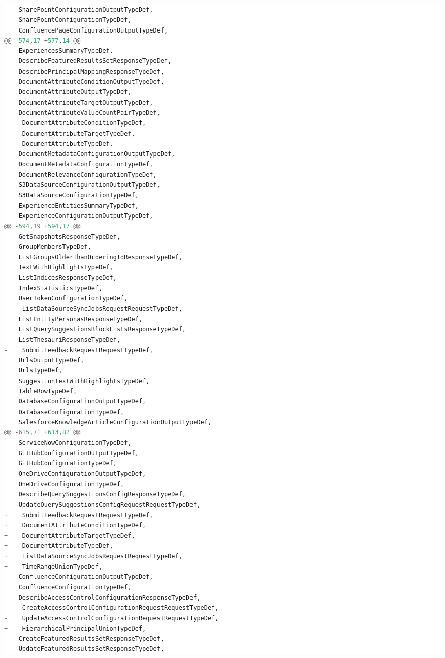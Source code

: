  ```python
     SharePointConfigurationOutputTypeDef,
     SharePointConfigurationTypeDef,
     ConfluencePageConfigurationOutputTypeDef,
@@ -574,17 +577,14 @@
     ExperiencesSummaryTypeDef,
     DescribeFeaturedResultsSetResponseTypeDef,
     DescribePrincipalMappingResponseTypeDef,
     DocumentAttributeConditionOutputTypeDef,
     DocumentAttributeOutputTypeDef,
     DocumentAttributeTargetOutputTypeDef,
     DocumentAttributeValueCountPairTypeDef,
-    DocumentAttributeConditionTypeDef,
-    DocumentAttributeTargetTypeDef,
-    DocumentAttributeTypeDef,
     DocumentMetadataConfigurationOutputTypeDef,
     DocumentMetadataConfigurationTypeDef,
     DocumentRelevanceConfigurationTypeDef,
     S3DataSourceConfigurationOutputTypeDef,
     S3DataSourceConfigurationTypeDef,
     ExperienceEntitiesSummaryTypeDef,
     ExperienceConfigurationOutputTypeDef,
@@ -594,19 +594,17 @@
     GetSnapshotsResponseTypeDef,
     GroupMembersTypeDef,
     ListGroupsOlderThanOrderingIdResponseTypeDef,
     TextWithHighlightsTypeDef,
     ListIndicesResponseTypeDef,
     IndexStatisticsTypeDef,
     UserTokenConfigurationTypeDef,
-    ListDataSourceSyncJobsRequestRequestTypeDef,
     ListEntityPersonasResponseTypeDef,
     ListQuerySuggestionsBlockListsResponseTypeDef,
     ListThesauriResponseTypeDef,
-    SubmitFeedbackRequestRequestTypeDef,
     UrlsOutputTypeDef,
     UrlsTypeDef,
     SuggestionTextWithHighlightsTypeDef,
     TableRowTypeDef,
     DatabaseConfigurationOutputTypeDef,
     DatabaseConfigurationTypeDef,
     SalesforceKnowledgeArticleConfigurationOutputTypeDef,
@@ -615,71 +613,82 @@
     ServiceNowConfigurationTypeDef,
     GitHubConfigurationOutputTypeDef,
     GitHubConfigurationTypeDef,
     OneDriveConfigurationOutputTypeDef,
     OneDriveConfigurationTypeDef,
     DescribeQuerySuggestionsConfigResponseTypeDef,
     UpdateQuerySuggestionsConfigRequestRequestTypeDef,
+    SubmitFeedbackRequestRequestTypeDef,
+    DocumentAttributeConditionTypeDef,
+    DocumentAttributeTargetTypeDef,
+    DocumentAttributeTypeDef,
+    ListDataSourceSyncJobsRequestRequestTypeDef,
+    TimeRangeUnionTypeDef,
     ConfluenceConfigurationOutputTypeDef,
     ConfluenceConfigurationTypeDef,
     DescribeAccessControlConfigurationResponseTypeDef,
-    CreateAccessControlConfigurationRequestRequestTypeDef,
-    UpdateAccessControlConfigurationRequestRequestTypeDef,
+    HierarchicalPrincipalUnionTypeDef,
     CreateFeaturedResultsSetResponseTypeDef,
     UpdateFeaturedResultsSetResponseTypeDef,
 ```
